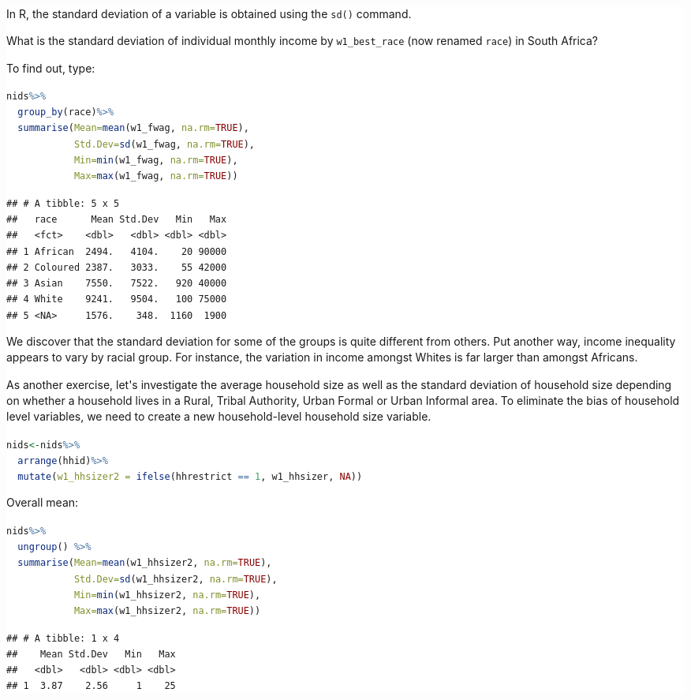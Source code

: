 In R, the standard deviation of a variable is obtained using the `sd()` command.

What is the standard deviation of individual monthly income by `w1_best_race` (now renamed `race`) in South Africa?

To find out, type:


```r
nids%>%
  group_by(race)%>%
  summarise(Mean=mean(w1_fwag, na.rm=TRUE), 
            Std.Dev=sd(w1_fwag, na.rm=TRUE), 
            Min=min(w1_fwag, na.rm=TRUE), 
            Max=max(w1_fwag, na.rm=TRUE))
```

```
## # A tibble: 5 x 5
##   race      Mean Std.Dev   Min   Max
##   <fct>    <dbl>   <dbl> <dbl> <dbl>
## 1 African  2494.   4104.    20 90000
## 2 Coloured 2387.   3033.    55 42000
## 3 Asian    7550.   7522.   920 40000
## 4 White    9241.   9504.   100 75000
## 5 <NA>     1576.    348.  1160  1900
```

We discover that the standard deviation for some of the groups is quite different from others. Put another way, income inequality appears to vary by racial group. For instance, the variation in income amongst Whites is far larger than amongst Africans.

As another exercise, let's investigate the average household size as well as the standard deviation of household size depending on whether a household lives in a Rural, Tribal Authority, Urban Formal or Urban Informal area. To eliminate the bias of household level variables, we need to create a new household-level household size variable.


```r
nids<-nids%>%
  arrange(hhid)%>%
  mutate(w1_hhsizer2 = ifelse(hhrestrict == 1, w1_hhsizer, NA))
```

Overall mean:


```r
nids%>%
  ungroup() %>% 
  summarise(Mean=mean(w1_hhsizer2, na.rm=TRUE), 
            Std.Dev=sd(w1_hhsizer2, na.rm=TRUE), 
            Min=min(w1_hhsizer2, na.rm=TRUE), 
            Max=max(w1_hhsizer2, na.rm=TRUE))
```

```
## # A tibble: 1 x 4
##    Mean Std.Dev   Min   Max
##   <dbl>   <dbl> <dbl> <dbl>
## 1  3.87    2.56     1    25
```
